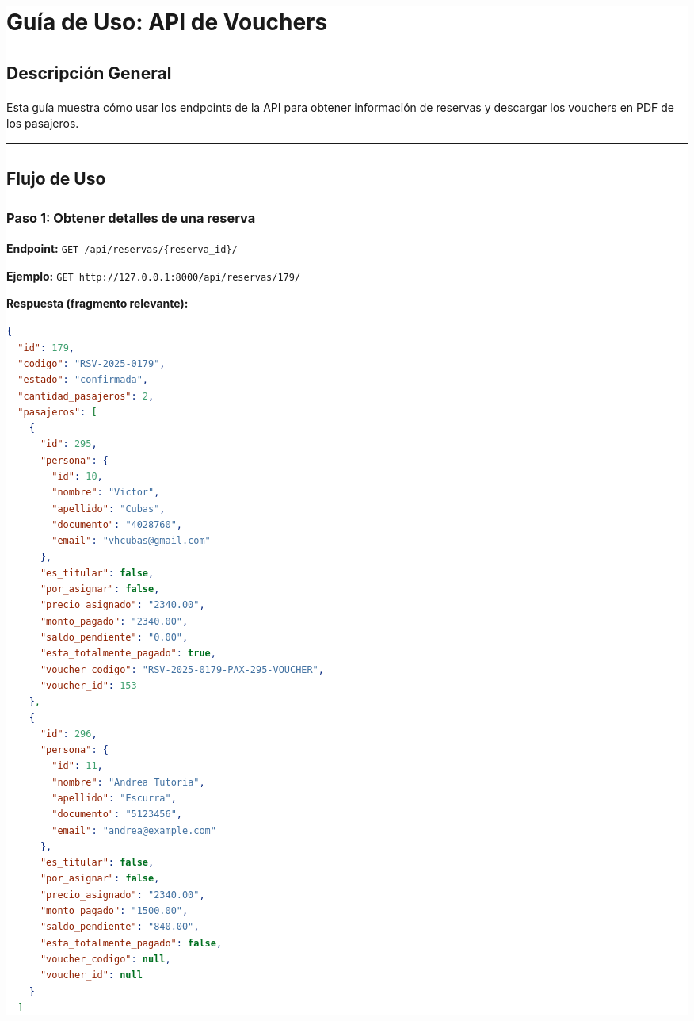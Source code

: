 # Guía de Uso: API de Vouchers

## Descripción General

Esta guía muestra cómo usar los endpoints de la API para obtener información de reservas y descargar los vouchers en PDF de los pasajeros.

---

## Flujo de Uso

### Paso 1: Obtener detalles de una reserva

**Endpoint:** `GET /api/reservas/{reserva_id}/`

**Ejemplo:** `GET http://127.0.0.1:8000/api/reservas/179/`

**Respuesta (fragmento relevante):**

```json
{
  "id": 179,
  "codigo": "RSV-2025-0179",
  "estado": "confirmada",
  "cantidad_pasajeros": 2,
  "pasajeros": [
    {
      "id": 295,
      "persona": {
        "id": 10,
        "nombre": "Victor",
        "apellido": "Cubas",
        "documento": "4028760",
        "email": "vhcubas@gmail.com"
      },
      "es_titular": false,
      "por_asignar": false,
      "precio_asignado": "2340.00",
      "monto_pagado": "2340.00",
      "saldo_pendiente": "0.00",
      "esta_totalmente_pagado": true,
      "voucher_codigo": "RSV-2025-0179-PAX-295-VOUCHER",
      "voucher_id": 153
    },
    {
      "id": 296,
      "persona": {
        "id": 11,
        "nombre": "Andrea Tutoria",
        "apellido": "Escurra",
        "documento": "5123456",
        "email": "andrea@example.com"
      },
      "es_titular": false,
      "por_asignar": false,
      "precio_asignado": "2340.00",
      "monto_pagado": "1500.00",
      "saldo_pendiente": "840.00",
      "esta_totalmente_pagado": false,
      "voucher_codigo": null,
      "voucher_id": null
    }
  ]
```